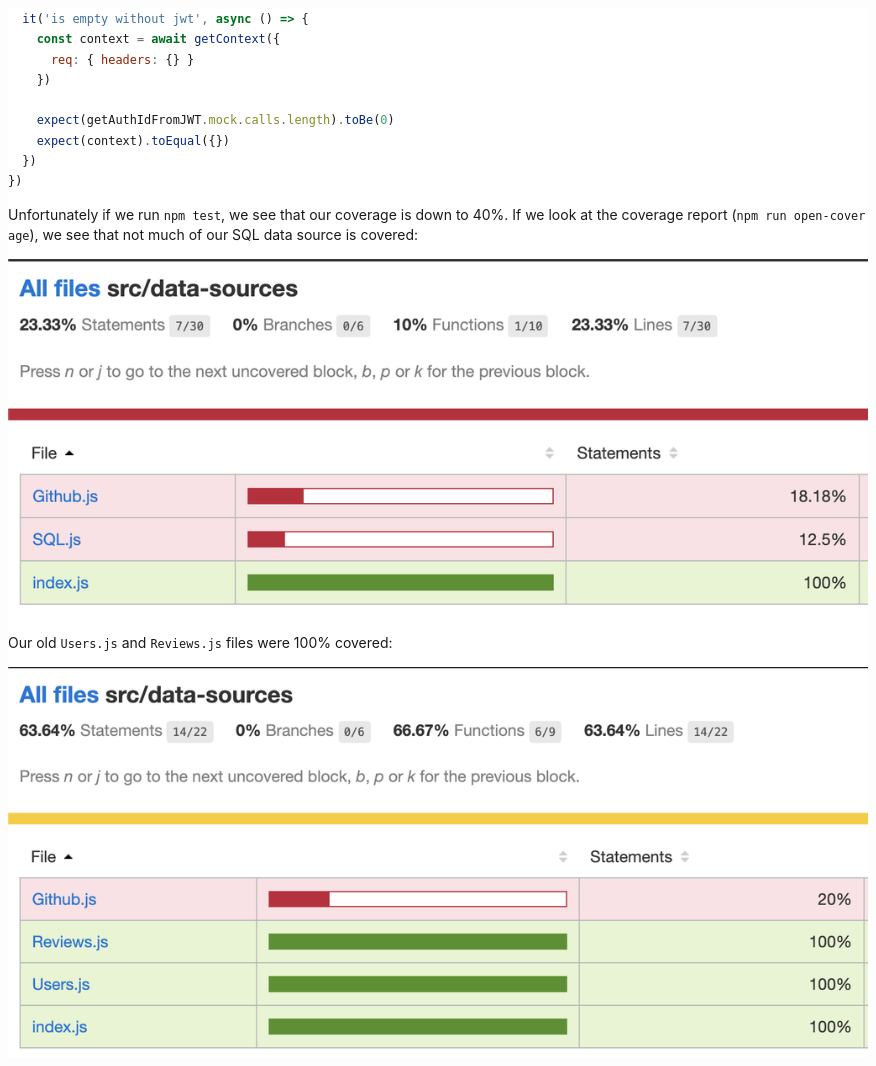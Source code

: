 ```js
  it('is empty without jwt', async () => {
    const context = await getContext({
      req: { headers: {} }
    })

    expect(getAuthIdFromJWT.mock.calls.length).toBe(0)
    expect(context).toEqual({})
  })
})
```

Unfortunately if we run `npm test`, we see that our coverage is down to 40%. If we look at the coverage report (`npm run open-coverage`), we see that not much of our SQL data source is covered:

![Coverage webpage with 12.5% statement coverage of src/data-sources/SQL.js](img/sql-coverage-report.png)

Our old `Users.js` and `Reviews.js` files were 100% covered:

![Coverage web page with 100% coverage of Users.js, Reviews.js, and index.js](img/data-sources-full-coverage.png)
